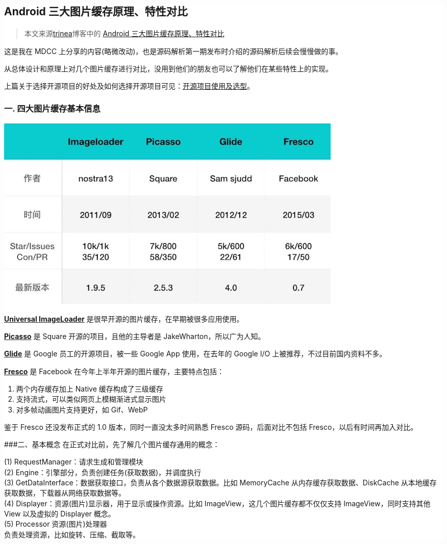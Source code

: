 Android 三大图片缓存原理、特性对比
----------------
> 本文来源[trinea](http://www.trinea.cn/)博客中的 [Android 三大图片缓存原理、特性对比](http://www.trinea.cn/android/android-image-cache-compare/) 

这是我在 MDCC 上分享的内容(略微改动)，也是源码解析第一期发布时介绍的源码解析后续会慢慢做的事。
 
从总体设计和原理上对几个图片缓存进行对比，没用到他们的朋友也可以了解他们在某些特性上的实现。
 
上篇关于选择开源项目的好处及如何选择开源项目可见：[开源项目使用及选型](http://www.trinea.cn/other/open-source-choice/)。

### 一. 四大图片缓存基本信息
![image-cache-compare-before.jpeg](images/android-image-cache-compare/image-cache-compare-before.jpeg)

**[Universal ImageLoader](Android-Universal-Image-Loader)** 是很早开源的图片缓存，在早期被很多应用使用。
 
**[Picasso](https://github.com/square/picasso)** 是 Square 开源的项目，且他的主导者是 JakeWharton，所以广为人知。
 
**[Glide](https://github.com/bumptech/glide)** 是 Google 员工的开源项目，被一些 Google App 使用，在去年的 Google I/O 上被推荐，不过目前国内资料不多。
 
**[Fresco](https://github.com/facebook/fresco)** 是 Facebook 在今年上半年开源的图片缓存，主要特点包括：

1. 两个内存缓存加上 Native 缓存构成了三级缓存
2. 支持流式，可以类似网页上模糊渐进式显示图片
3. 对多帧动画图片支持更好，如 Gif、WebP
 
鉴于 Fresco 还没发布正式的 1.0 版本，同时一直没太多时间熟悉 Fresco 源码，后面对比不包括 Fresco，以后有时间再加入对比。

###二、基本概念
在正式对比前，先了解几个图片缓存通用的概念：

(1) RequestManager：请求生成和管理模块 </br>
(2) Engine：引擎部分，负责创建任务(获取数据)，并调度执行</br>
(3) GetDataInterface：数据获取接口，负责从各个数据源获取数据。比如 MemoryCache 从内存缓存获取数据、DiskCache 从本地缓存获取数据，下载器从网络获取数据等。</br>
(4) Displayer：资源(图片)显示器，用于显示或操作资源。比如 ImageView，这几个图片缓存都不仅仅支持 ImageView，同时支持其他 View 以及虚拟的 Displayer 概念。</br>
(5) Processor 资源(图片)处理器</br>
负责处理资源，比如旋转、压缩、截取等。
 